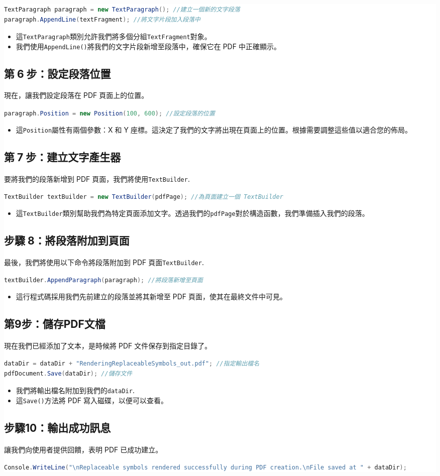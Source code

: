 ```csharp
TextParagraph paragraph = new TextParagraph(); //建立一個新的文字段落
paragraph.AppendLine(textFragment); //將文字片段加入段落中
```

- 這`TextParagraph`類別允許我們將多個分組`TextFragment`對象。
- 我們使用`AppendLine()`將我們的文字片段新增至段落中，確保它在 PDF 中正確顯示。

## 第 6 步：設定段落位置

現在，讓我們設定段落在 PDF 頁面上的位置。

```csharp
paragraph.Position = new Position(100, 600); //設定段落的位置
```

- 這`Position`屬性有兩個參數：X 和 Y 座標。這決定了我們的文字將出現在頁面上的位置。根據需要調整這些值以適合您的佈局。

## 第 7 步：建立文字產生器

要將我們的段落新增到 PDF 頁面，我們將使用`TextBuilder`.

```csharp
TextBuilder textBuilder = new TextBuilder(pdfPage); //為頁面建立一個 TextBuilder
```

- 這`TextBuilder`類別幫助我們為特定頁面添加文字。透過我們的`pdfPage`對於構造函數，我們準備插入我們的段落。

## 步驟 8：將段落附加到頁面

最後，我們將使用以下命令將段落附加到 PDF 頁面`TextBuilder`.

```csharp
textBuilder.AppendParagraph(paragraph); //將段落新增至頁面
```

- 這行程式碼採用我們先前建立的段落並將其新增至 PDF 頁面，使其在最終文件中可見。

## 第9步：儲存PDF文檔

現在我們已經添加了文本，是時候將 PDF 文件保存到指定目錄了。

```csharp
dataDir = dataDir + "RenderingReplaceableSymbols_out.pdf"; //指定輸出檔名
pdfDocument.Save(dataDir); //儲存文件
```

- 我們將輸出檔名附加到我們的`dataDir`.
- 這`Save()`方法將 PDF 寫入磁碟，以便可以查看。

## 步驟10：輸出成功訊息

讓我們向使用者提供回饋，表明 PDF 已成功建立。

```csharp
Console.WriteLine("\nReplaceable symbols rendered successfully during PDF creation.\nFile saved at " + dataDir);
```
